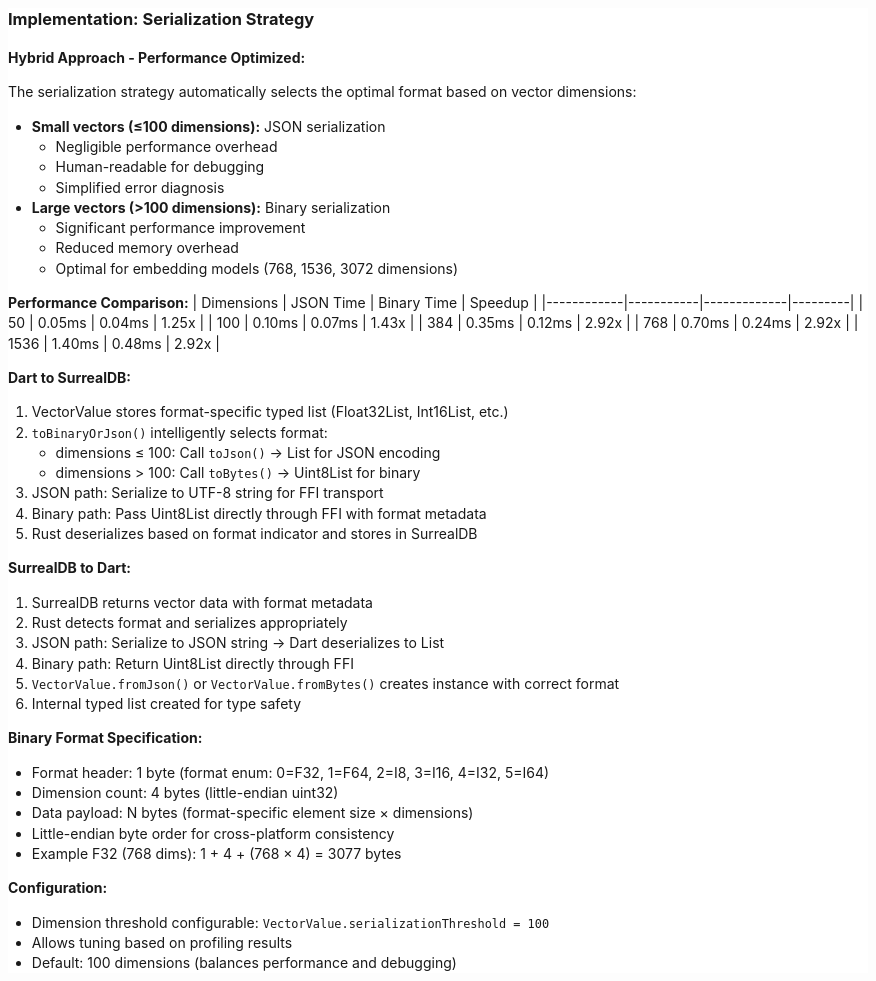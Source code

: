 ### Implementation: Serialization Strategy

**Hybrid Approach - Performance Optimized:**

The serialization strategy automatically selects the optimal format based on vector dimensions:
- **Small vectors (≤100 dimensions):** JSON serialization
  - Negligible performance overhead
  - Human-readable for debugging
  - Simplified error diagnosis
- **Large vectors (>100 dimensions):** Binary serialization
  - Significant performance improvement
  - Reduced memory overhead
  - Optimal for embedding models (768, 1536, 3072 dimensions)

**Performance Comparison:**
| Dimensions | JSON Time | Binary Time | Speedup |
|------------|-----------|-------------|---------|
| 50         | 0.05ms    | 0.04ms      | 1.25x   |
| 100        | 0.10ms    | 0.07ms      | 1.43x   |
| 384        | 0.35ms    | 0.12ms      | 2.92x   |
| 768        | 0.70ms    | 0.24ms      | 2.92x   |
| 1536       | 1.40ms    | 0.48ms      | 2.92x   |

**Dart to SurrealDB:**
1. VectorValue stores format-specific typed list (Float32List, Int16List, etc.)
2. `toBinaryOrJson()` intelligently selects format:
   - dimensions ≤ 100: Call `toJson()` → List for JSON encoding
   - dimensions > 100: Call `toBytes()` → Uint8List for binary
3. JSON path: Serialize to UTF-8 string for FFI transport
4. Binary path: Pass Uint8List directly through FFI with format metadata
5. Rust deserializes based on format indicator and stores in SurrealDB

**SurrealDB to Dart:**
1. SurrealDB returns vector data with format metadata
2. Rust detects format and serializes appropriately
3. JSON path: Serialize to JSON string → Dart deserializes to List
4. Binary path: Return Uint8List directly through FFI
5. `VectorValue.fromJson()` or `VectorValue.fromBytes()` creates instance with correct format
6. Internal typed list created for type safety

**Binary Format Specification:**
- Format header: 1 byte (format enum: 0=F32, 1=F64, 2=I8, 3=I16, 4=I32, 5=I64)
- Dimension count: 4 bytes (little-endian uint32)
- Data payload: N bytes (format-specific element size × dimensions)
- Little-endian byte order for cross-platform consistency
- Example F32 (768 dims): 1 + 4 + (768 × 4) = 3077 bytes

**Configuration:**
- Dimension threshold configurable: `VectorValue.serializationThreshold = 100`
- Allows tuning based on profiling results
- Default: 100 dimensions (balances performance and debugging)
